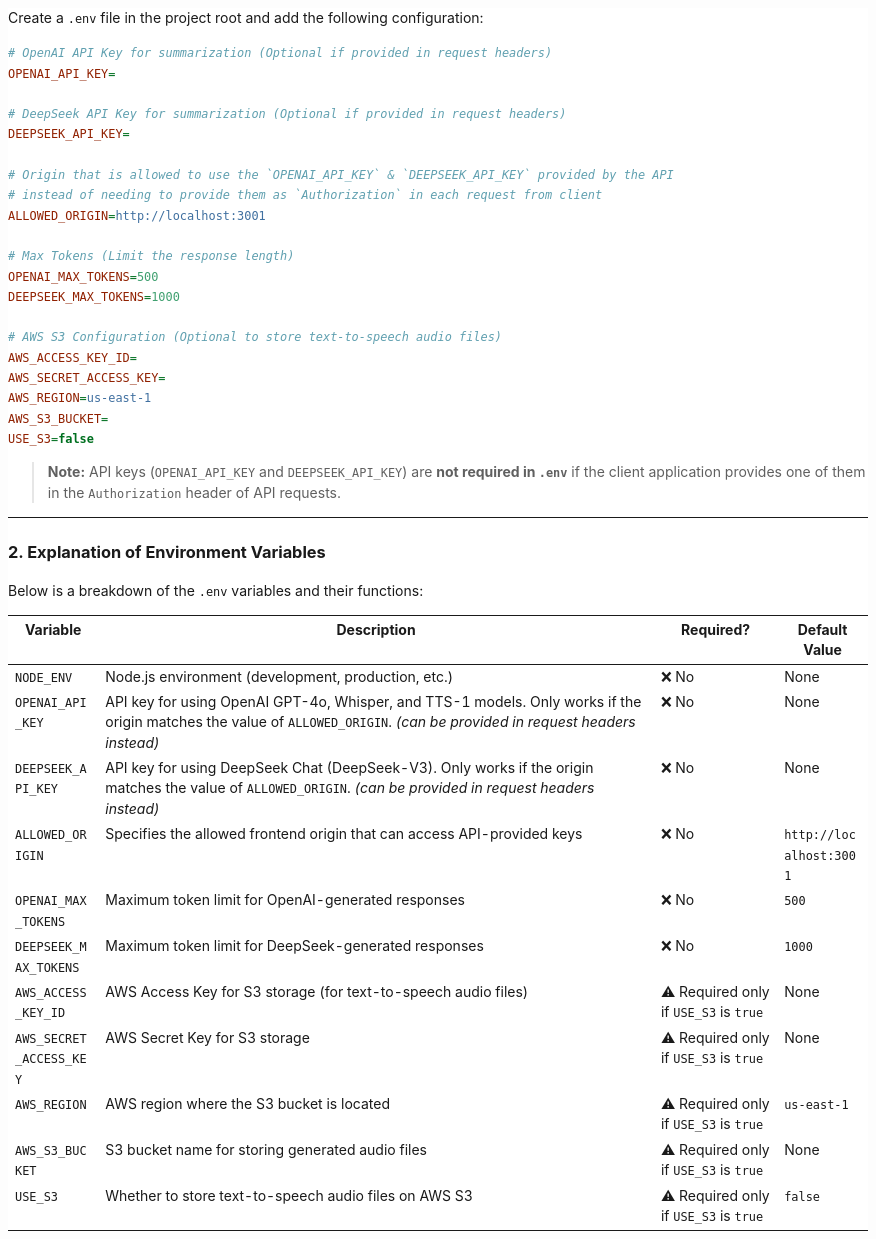 Create a `.env` file in the project root and add the following configuration:

```ini
# OpenAI API Key for summarization (Optional if provided in request headers)
OPENAI_API_KEY=

# DeepSeek API Key for summarization (Optional if provided in request headers)
DEEPSEEK_API_KEY=

# Origin that is allowed to use the `OPENAI_API_KEY` & `DEEPSEEK_API_KEY` provided by the API
# instead of needing to provide them as `Authorization` in each request from client
ALLOWED_ORIGIN=http://localhost:3001

# Max Tokens (Limit the response length)
OPENAI_MAX_TOKENS=500
DEEPSEEK_MAX_TOKENS=1000

# AWS S3 Configuration (Optional to store text-to-speech audio files)
AWS_ACCESS_KEY_ID=
AWS_SECRET_ACCESS_KEY=
AWS_REGION=us-east-1
AWS_S3_BUCKET=
USE_S3=false
```

> **Note:** API keys (`OPENAI_API_KEY` and `DEEPSEEK_API_KEY`) are **not required in `.env`** if the client application provides one of them in the `Authorization` header of API requests.

---

### 2. Explanation of Environment Variables

Below is a breakdown of the `.env` variables and their functions:

| **Variable**            | **Description**                                                                                                                                                            | **Required?**                          | **Default Value**       |
| ----------------------- | -------------------------------------------------------------------------------------------------------------------------------------------------------------------------- | -------------------------------------- | ----------------------- |
| `NODE_ENV`              | Node.js environment (development, production, etc.)                                                                                                                        | ❌ No                                  | None                    |
| `OPENAI_API_KEY`        | API key for using OpenAI GPT-4o, Whisper, and TTS-1 models. Only works if the origin matches the value of `ALLOWED_ORIGIN`. _(can be provided in request headers instead)_ | ❌ No                                  | None                    |
| `DEEPSEEK_API_KEY`      | API key for using DeepSeek Chat (DeepSeek-V3). Only works if the origin matches the value of `ALLOWED_ORIGIN`. _(can be provided in request headers instead)_              | ❌ No                                  | None                    |
| `ALLOWED_ORIGIN`        | Specifies the allowed frontend origin that can access API-provided keys                                                                                                    | ❌ No                                  | `http://localhost:3001` |
| `OPENAI_MAX_TOKENS`     | Maximum token limit for OpenAI-generated responses                                                                                                                         | ❌ No                                  | `500`                   |
| `DEEPSEEK_MAX_TOKENS`   | Maximum token limit for DeepSeek-generated responses                                                                                                                       | ❌ No                                  | `1000`                  |
| `AWS_ACCESS_KEY_ID`     | AWS Access Key for S3 storage (for text-to-speech audio files)                                                                                                             | ⚠️ Required only if `USE_S3` is `true` | None                    |
| `AWS_SECRET_ACCESS_KEY` | AWS Secret Key for S3 storage                                                                                                                                              | ⚠️ Required only if `USE_S3` is `true` | None                    |
| `AWS_REGION`            | AWS region where the S3 bucket is located                                                                                                                                  | ⚠️ Required only if `USE_S3` is `true` | `us-east-1`             |
| `AWS_S3_BUCKET`         | S3 bucket name for storing generated audio files                                                                                                                           | ⚠️ Required only if `USE_S3` is `true` | None                    |
| `USE_S3`                | Whether to store text-to-speech audio files on AWS S3                                                                                                                      | ⚠️ Required only if `USE_S3` is `true` | `false`                 |
